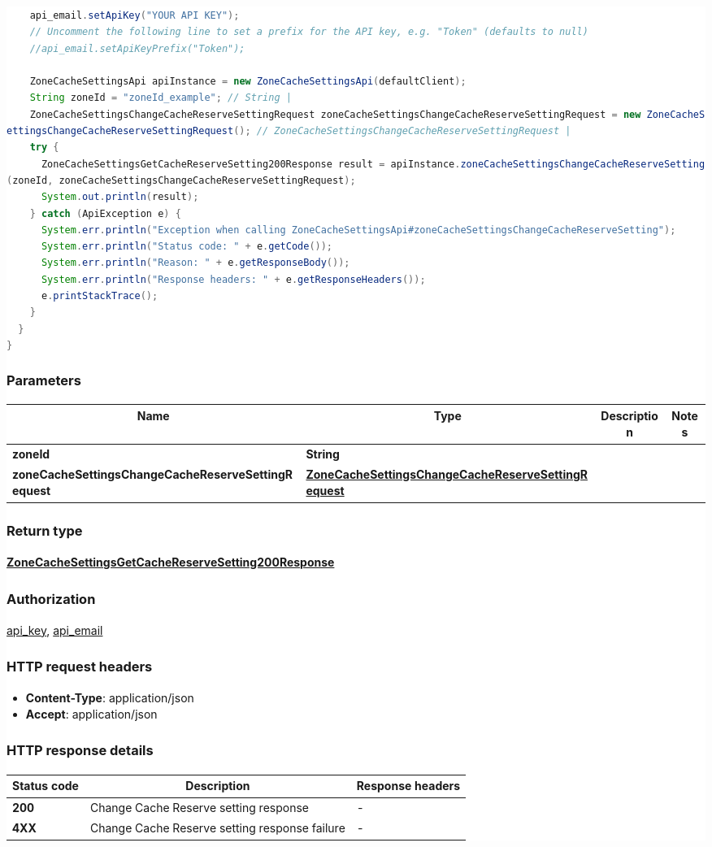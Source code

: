 ```java
    api_email.setApiKey("YOUR API KEY");
    // Uncomment the following line to set a prefix for the API key, e.g. "Token" (defaults to null)
    //api_email.setApiKeyPrefix("Token");

    ZoneCacheSettingsApi apiInstance = new ZoneCacheSettingsApi(defaultClient);
    String zoneId = "zoneId_example"; // String | 
    ZoneCacheSettingsChangeCacheReserveSettingRequest zoneCacheSettingsChangeCacheReserveSettingRequest = new ZoneCacheSettingsChangeCacheReserveSettingRequest(); // ZoneCacheSettingsChangeCacheReserveSettingRequest | 
    try {
      ZoneCacheSettingsGetCacheReserveSetting200Response result = apiInstance.zoneCacheSettingsChangeCacheReserveSetting(zoneId, zoneCacheSettingsChangeCacheReserveSettingRequest);
      System.out.println(result);
    } catch (ApiException e) {
      System.err.println("Exception when calling ZoneCacheSettingsApi#zoneCacheSettingsChangeCacheReserveSetting");
      System.err.println("Status code: " + e.getCode());
      System.err.println("Reason: " + e.getResponseBody());
      System.err.println("Response headers: " + e.getResponseHeaders());
      e.printStackTrace();
    }
  }
}
```

### Parameters

| Name | Type | Description  | Notes |
|------------- | ------------- | ------------- | -------------|
| **zoneId** | **String**|  | |
| **zoneCacheSettingsChangeCacheReserveSettingRequest** | [**ZoneCacheSettingsChangeCacheReserveSettingRequest**](ZoneCacheSettingsChangeCacheReserveSettingRequest.md)|  | |

### Return type

[**ZoneCacheSettingsGetCacheReserveSetting200Response**](ZoneCacheSettingsGetCacheReserveSetting200Response.md)

### Authorization

[api_key](../README.md#api_key), [api_email](../README.md#api_email)

### HTTP request headers

 - **Content-Type**: application/json
 - **Accept**: application/json

### HTTP response details
| Status code | Description | Response headers |
|-------------|-------------|------------------|
| **200** | Change Cache Reserve setting response |  -  |
| **4XX** | Change Cache Reserve setting response failure |  -  |
